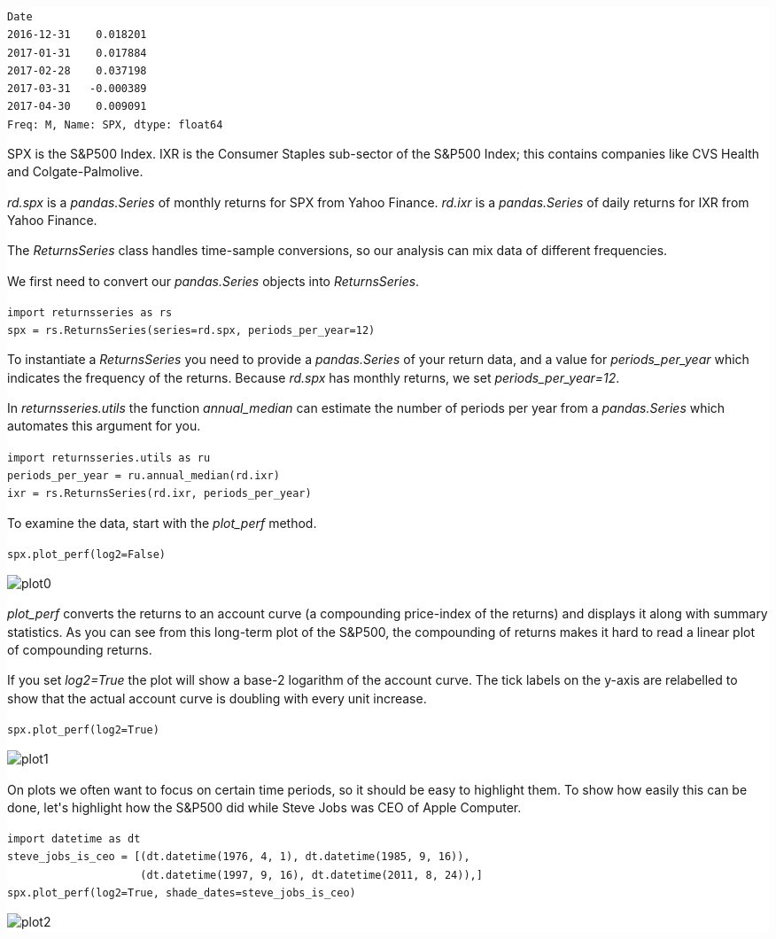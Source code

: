 ```
Date
2016-12-31    0.018201
2017-01-31    0.017884
2017-02-28    0.037198
2017-03-31   -0.000389
2017-04-30    0.009091
Freq: M, Name: SPX, dtype: float64
```

SPX is the S&P500 Index. IXR is the Consumer Staples sub-sector of the S&P500 Index; this contains companies like CVS Health and Colgate-Palmolive. 

*rd.spx* is a *pandas.Series* of monthly returns for SPX from Yahoo Finance. *rd.ixr* is a *pandas.Series* of daily returns for IXR from Yahoo Finance. 

The *ReturnsSeries* class handles time-sample conversions, so our analysis can mix data of different frequencies.

We first need to convert our *pandas.Series* objects into *ReturnsSeries*.
```
import returnsseries as rs
spx = rs.ReturnsSeries(series=rd.spx, periods_per_year=12)
```
To instantiate a *ReturnsSeries* you need to provide a *pandas.Series* of your return data, and a value for *periods_per_year* which indicates the frequency of the returns. Because *rd.spx* has monthly returns, we set *periods_per_year=12*.

In *returnsseries.utils* the function *annual_median* can estimate the number of periods per year from a *pandas.Series* which automates this argument for you. 
```
import returnsseries.utils as ru
periods_per_year = ru.annual_median(rd.ixr)
ixr = rs.ReturnsSeries(rd.ixr, periods_per_year)
```

To examine the data, start with the *plot_perf* method. 
```
spx.plot_perf(log2=False)
```
![plot0](logo/plot0.png "spx.plot_perf(log2=False)")

*plot_perf* converts the returns to an account curve (a compounding price-index of the returns) and displays it along with summary statistics. As you can see from this long-term plot of the S&P500, the compounding of returns makes it hard to read a linear plot of compounding returns. 

If you set *log2=True* the plot will show a base-2 logarithm of the account curve. The tick labels on the y-axis are relabelled to show that the actual account curve is doubling with every unit increase. 
```
spx.plot_perf(log2=True)
```
![plot1](logo/plot1.png "spx.plot_perf(log2=True)")

On plots we often want to focus on certain time periods, so it should be easy to highlight them. To show how easily this can be done, let's highlight how the S&P500 did while Steve Jobs was CEO of Apple Computer. 
```
import datetime as dt
steve_jobs_is_ceo = [(dt.datetime(1976, 4, 1), dt.datetime(1985, 9, 16)),
                     (dt.datetime(1997, 9, 16), dt.datetime(2011, 8, 24)),]
spx.plot_perf(log2=True, shade_dates=steve_jobs_is_ceo)
```
![plot2](logo/plot2.png "spx.plot_perf(log2=True, shade_dates=steve_jobs_is_ceo)")
